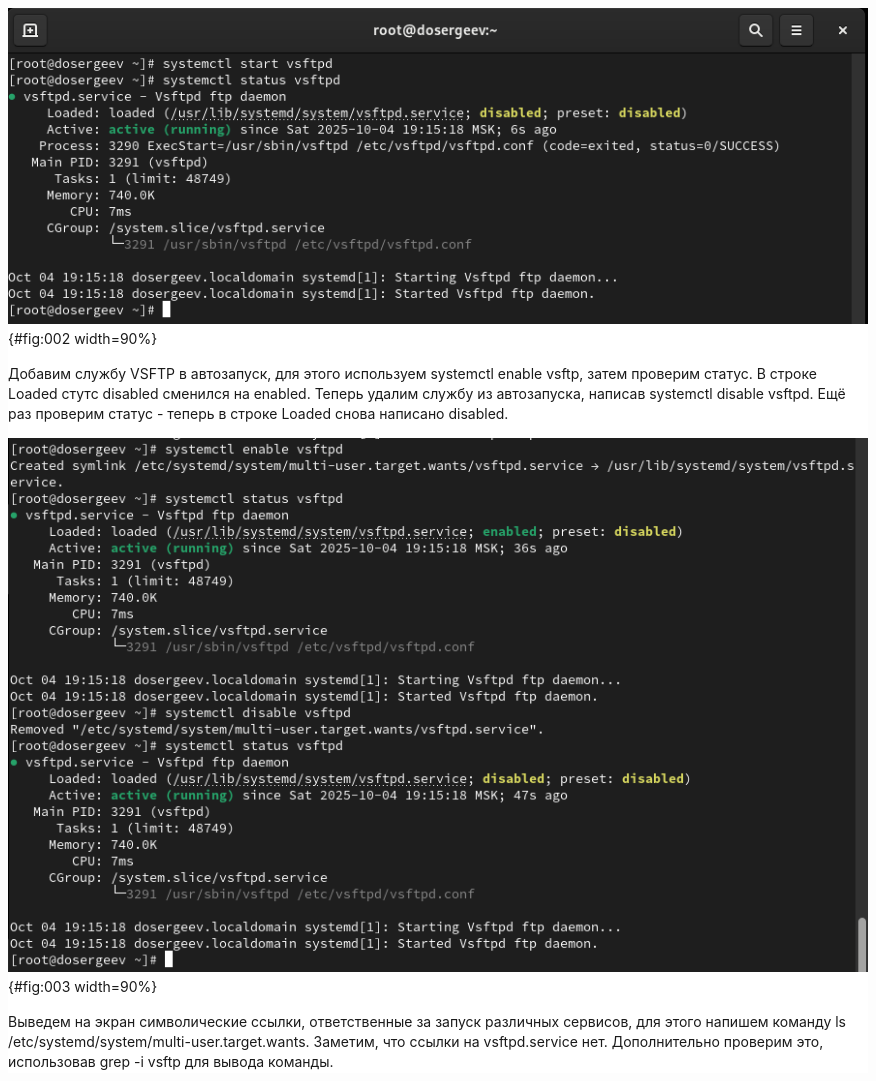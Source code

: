 ![Запустим и проверим службу ещё раз](image/2.PNG){#fig:002 width=90%}

Добавим службу VSFTP в автозапуск, для этого используем systemctl enable vsftp, затем проверим статус. В строке Loaded стутс disabled сменился на enabled. Теперь удалим службу из автозапуска, написав systemctl disable vsftpd. Ещё раз проверим статус - теперь в строке Loaded снова написано disabled.

![Работа с автозапуском службы VSFTP](image/3.PNG){#fig:003 width=90%}

Выведем на экран символические ссылки, ответственные за запуск различных сервисов, для этого напишем команду ls /etc/systemd/system/multi-user.target.wants. Заметим, что ссылки на vsftpd.service нет. Дополнительно проверим это, использовав grep -i vsftp для вывода команды.
